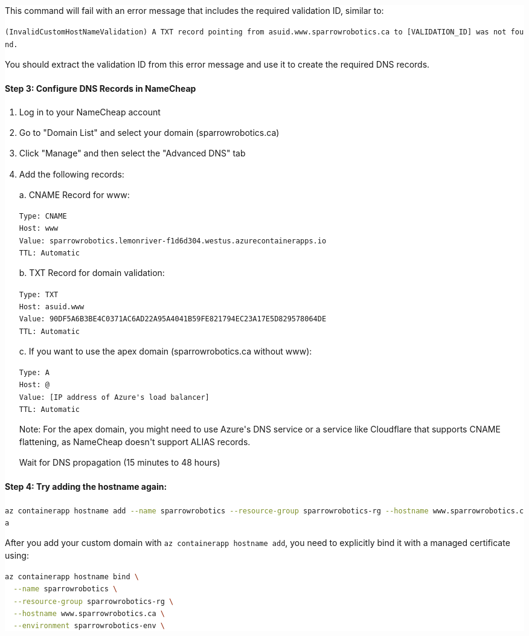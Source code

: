 This command will fail with an error message that includes the required validation ID, similar to:
```
(InvalidCustomHostNameValidation) A TXT record pointing from asuid.www.sparrowrobotics.ca to [VALIDATION_ID] was not found.
```

You should extract the validation ID from this error message and use it to create the required DNS records.

#### Step 3: Configure DNS Records in NameCheap

1. Log in to your NameCheap account
2. Go to "Domain List" and select your domain (sparrowrobotics.ca)
3. Click "Manage" and then select the "Advanced DNS" tab
4. Add the following records:

   a. CNAME Record for www:
   ```
   Type: CNAME
   Host: www
   Value: sparrowrobotics.lemonriver-f1d6d304.westus.azurecontainerapps.io
   TTL: Automatic
   ```

   b. TXT Record for domain validation:
   ```
   Type: TXT
   Host: asuid.www
   Value: 90DF5A6B3BE4C0371AC6AD22A95A4041B59FE821794EC23A17E5D829578064DE
   TTL: Automatic
   ```

   c. If you want to use the apex domain (sparrowrobotics.ca without www):
   ```
   Type: A
   Host: @
   Value: [IP address of Azure's load balancer]
   TTL: Automatic
   ```
   
   Note: For the apex domain, you might need to use Azure's DNS service or a service like Cloudflare that supports CNAME flattening, as NameCheap doesn't support ALIAS records.
   
   Wait for DNS propagation (15 minutes to 48 hours)

#### Step 4: Try adding the hostname again:

```bash
az containerapp hostname add --name sparrowrobotics --resource-group sparrowrobotics-rg --hostname www.sparrowrobotics.ca
```

After you add your custom domain with `az containerapp hostname add`, you need to explicitly bind it with a managed certificate using:

```bash
az containerapp hostname bind \
  --name sparrowrobotics \
  --resource-group sparrowrobotics-rg \
  --hostname www.sparrowrobotics.ca \
  --environment sparrowrobotics-env \
```
